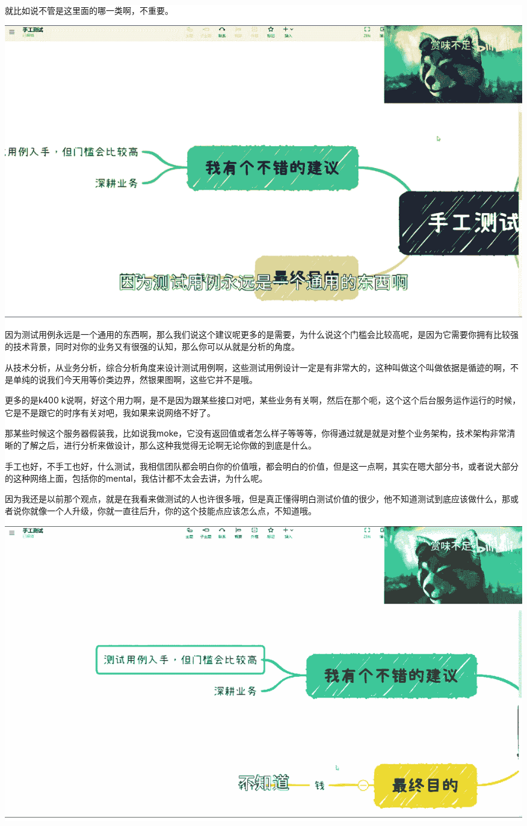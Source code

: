 就比如说不管是这里面的哪一类啊，不重要。

![](img/c7ff40a5a411cafa24731d41e74599b8_45.png)

因为测试用例永远是一个通用的东西啊，那么我们说这个建议呢更多的是需要，为什么说这个门槛会比较高呢，是因为它需要你拥有比较强的技术背景，同时对你的业务又有很强的认知，那么你可以从就是分析的角度。

从技术分析，从业务分析，综合分析角度来设计测试用例啊，这些测试用例设计一定是有非常大的，这种叫做这个叫做依据是循迹的啊，不是单纯的说我们今天用等价类边界，然银果图啊，这些它并不是哦。

更多的是k400 k说啊，好这个用力啊，是不是因为跟某些接口对吧，某些业务有关啊，然后在那个呃，这个这个后台服务运作运行的时候，它是不是跟它的时序有关对吧，我如果来说网络不好了。

那某些时候这个服务器假装我，比如说我moke，它没有返回值或者怎么样子等等等，你得通过就是就是对整个业务架构，技术架构非常清晰的了解之后，进行分析来做设计，那么这种我觉得无论啊无论你做的到底是什么。

手工也好，不手工也好，什么测试，我相信团队都会明白你的价值哦，都会明白的价值，但是这一点啊，其实在嗯大部分书，或者说大部分的这种网络上面，包括你的mental，我估计都不太会去讲，为什么呢。

因为我还是以前那个观点，就是在我看来做测试的人也许很多哦，但是真正懂得明白测试价值的很少，他不知道测试到底应该做什么，那或者说你就像一个人升级，你就一直往后升，你的这个技能点应该怎么点，不知道哦。



![](img/c7ff40a5a411cafa24731d41e74599b8_47.png)